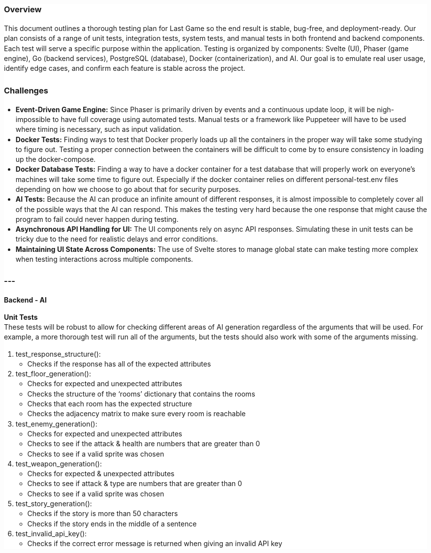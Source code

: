 ### **Overview**

This document outlines a thorough testing plan for Last Game so the end result is stable, bug-free, and deployment-ready. Our plan consists of a range of unit tests, integration tests, system tests, and manual tests in both frontend and backend components. Each test will serve a specific purpose within the application. Testing is organized by components: Svelte (UI), Phaser (game engine), Go (backend services), PostgreSQL (database), Docker (containerization), and AI. Our goal is to emulate real user usage, identify edge cases, and confirm each feature is stable across the project.

### **Challenges**

- **Event-Driven Game Engine:** Since Phaser is primarily driven by events and a continuous update loop, it will be nigh-impossible to have full coverage using automated tests. Manual tests or a framework like Puppeteer will have to be used where timing is necessary, such as input validation.  
- **Docker Tests:** Finding ways to test that Docker properly loads up all the containers in the proper way will take some studying to figure out. Testing a proper connection between the containers will be difficult to come by to ensure consistency in loading up the docker-compose.  
- **Docker Database Tests:** Finding a way to have a docker container for a test database that will properly work on everyone’s machines will take some time to figure out. Especially if the docker container relies on different personal-test.env files depending on how we choose to go about that for security purposes.  
- **AI Tests:** Because the AI can produce an infinite amount of different responses, it is almost impossible to completely cover all of the possible ways that the AI can respond. This makes the testing very hard because the one response that might cause the program to fail could never happen during testing.  
- **Asynchronous API Handling for UI:** The UI components rely on async API responses. Simulating these in unit tests can be tricky due to the need for realistic delays and error conditions.  
- **Maintaining UI State Across Components:** The use of Svelte stores to manage global state can make testing more complex when testing interactions across multiple components.

### ---

**Backend \- AI**

**Unit Tests**  
	These tests will be robust to allow for checking different areas of AI generation regardless of the arguments that will be used. For example, a more thorough test will run all of the arguments, but the tests should also work with some of the arguments missing. 

1. test\_response\_structure():  
   - Checks if the response has all of the expected attributes  
2. test\_floor\_generation():  
   - Checks for expected and unexpected attributes  
   - Checks the structure of the ‘rooms’ dictionary that contains the rooms  
   - Checks that each room has the expected structure  
   - Checks the adjacency matrix to make sure every room is reachable  
3. test\_enemy\_generation():  
   - Checks for expected and unexpected attributes  
   - Checks to see if the attack & health are numbers that are greater than 0  
   - Checks to see if a valid sprite was chosen  
4. test\_weapon\_generation():  
   - Checks for expected & unexpected attributes  
   - Checks to see if attack & type are numbers that are greater than 0  
   - Checks to see if a valid sprite was chosen  
5. test\_story\_generation():  
   - Checks if the story is more than 50 characters  
   - Checks if the story ends in the middle of a sentence  
6. test\_invalid\_api\_key():  
   - Checks if the correct error message is returned when giving an invalid API key
